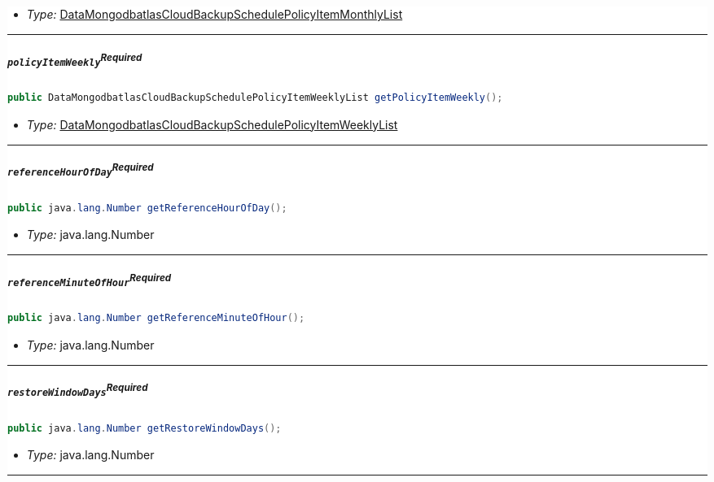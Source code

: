 - *Type:* <a href="#@cdktf/provider-mongodbatlas.dataMongodbatlasCloudBackupSchedule.DataMongodbatlasCloudBackupSchedulePolicyItemMonthlyList">DataMongodbatlasCloudBackupSchedulePolicyItemMonthlyList</a>

---

##### `policyItemWeekly`<sup>Required</sup> <a name="policyItemWeekly" id="@cdktf/provider-mongodbatlas.dataMongodbatlasCloudBackupSchedule.DataMongodbatlasCloudBackupSchedule.property.policyItemWeekly"></a>

```java
public DataMongodbatlasCloudBackupSchedulePolicyItemWeeklyList getPolicyItemWeekly();
```

- *Type:* <a href="#@cdktf/provider-mongodbatlas.dataMongodbatlasCloudBackupSchedule.DataMongodbatlasCloudBackupSchedulePolicyItemWeeklyList">DataMongodbatlasCloudBackupSchedulePolicyItemWeeklyList</a>

---

##### `referenceHourOfDay`<sup>Required</sup> <a name="referenceHourOfDay" id="@cdktf/provider-mongodbatlas.dataMongodbatlasCloudBackupSchedule.DataMongodbatlasCloudBackupSchedule.property.referenceHourOfDay"></a>

```java
public java.lang.Number getReferenceHourOfDay();
```

- *Type:* java.lang.Number

---

##### `referenceMinuteOfHour`<sup>Required</sup> <a name="referenceMinuteOfHour" id="@cdktf/provider-mongodbatlas.dataMongodbatlasCloudBackupSchedule.DataMongodbatlasCloudBackupSchedule.property.referenceMinuteOfHour"></a>

```java
public java.lang.Number getReferenceMinuteOfHour();
```

- *Type:* java.lang.Number

---

##### `restoreWindowDays`<sup>Required</sup> <a name="restoreWindowDays" id="@cdktf/provider-mongodbatlas.dataMongodbatlasCloudBackupSchedule.DataMongodbatlasCloudBackupSchedule.property.restoreWindowDays"></a>

```java
public java.lang.Number getRestoreWindowDays();
```

- *Type:* java.lang.Number

---
